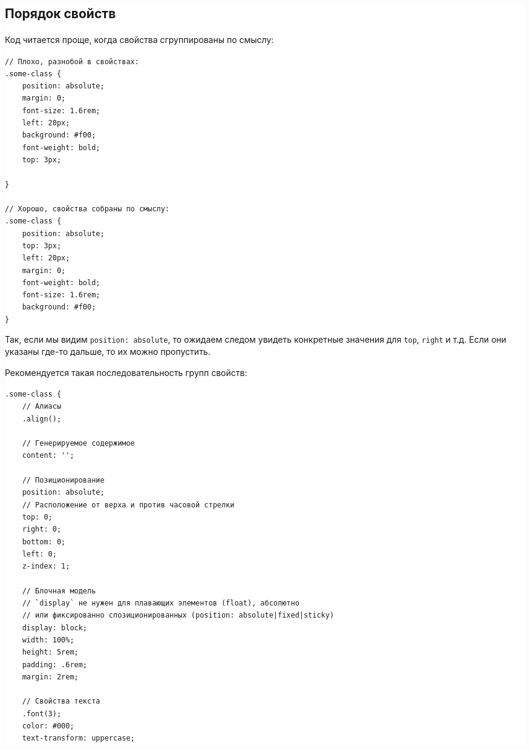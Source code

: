 ## Порядок свойств
Код читается проще, когда свойства сгруппированы по смыслу:

```less
// Плохо, разнобой в свойствах:
.some-class {
    position: absolute;
    margin: 0;
    font-size: 1.6rem;
    left: 20px;
    background: #f00;
    font-weight: bold;
    top: 3px;

}

// Хорошо, свойства собраны по смыслу:
.some-class {
    position: absolute;
    top: 3px;
    left: 20px;
    margin: 0;
    font-weight: bold;
    font-size: 1.6rem;
    background: #f00;
}

```

Так, если мы видим `position: absolute`, то ожидаем следом увидеть конкретные значения для `top`, `right` и т.д. Если они указаны где-то дальше, то их можно пропустить.

Рекомендуется такая последовательность групп свойств:

```less
.some-class {
    // Алиасы
    .align();  

    // Генерируемое содержимое
    content: '';

    // Позиционирование
    position: absolute; 
    // Расположение от верха и против часовой стрелки
    top: 0;
    right: 0;
    bottom: 0;
    left: 0;
    z-index: 1;

    // Блочная модель
    // `display` не нужен для плавающих элементов (float), абсолютно
    // или фиксированно спозиционированных (position: absolute|fixed|sticky)
    display: block;
    width: 100%;
    height: 5rem;
    padding: .6rem;
    margin: 2rem;

    // Свойства текста 
    .font(3);
    color: #000;
    text-transform: uppercase;

```